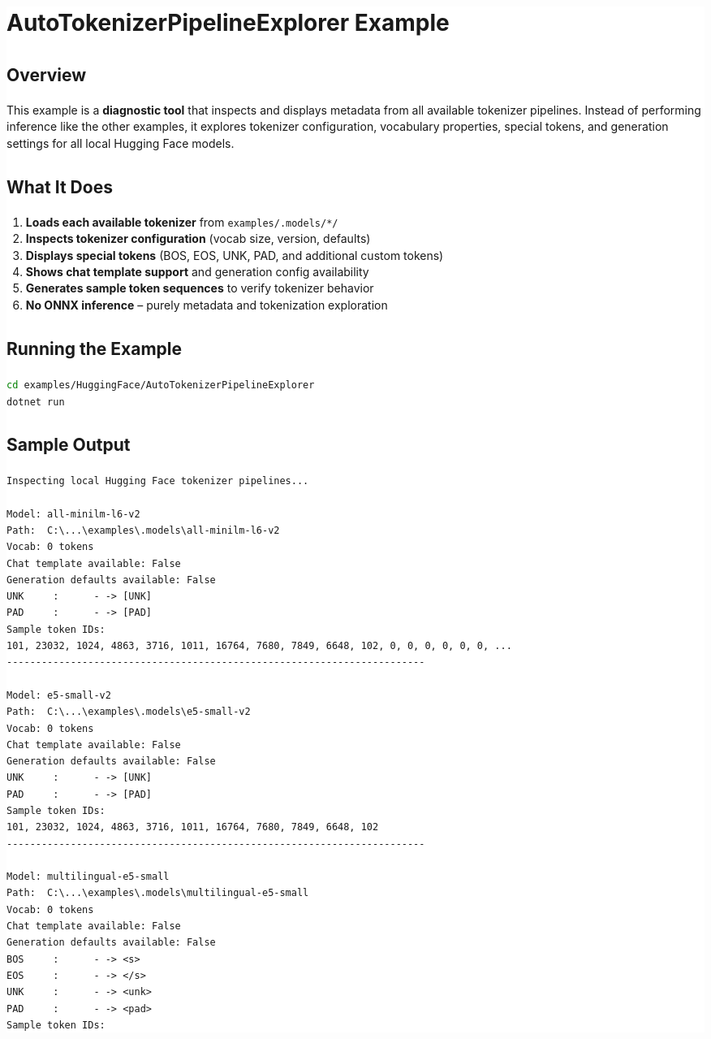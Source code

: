 # AutoTokenizerPipelineExplorer Example

## Overview

This example is a **diagnostic tool** that inspects and displays metadata from all available tokenizer pipelines. Instead of performing inference like the other examples, it explores tokenizer configuration, vocabulary properties, special tokens, and generation settings for all local Hugging Face models.

## What It Does

1. **Loads each available tokenizer** from `examples/.models/*/`
2. **Inspects tokenizer configuration** (vocab size, version, defaults)
3. **Displays special tokens** (BOS, EOS, UNK, PAD, and additional custom tokens)
4. **Shows chat template support** and generation config availability
5. **Generates sample token sequences** to verify tokenizer behavior
6. **No ONNX inference** – purely metadata and tokenization exploration

## Running the Example

```bash
cd examples/HuggingFace/AutoTokenizerPipelineExplorer
dotnet run
```

## Sample Output

```
Inspecting local Hugging Face tokenizer pipelines...

Model: all-minilm-l6-v2
Path:  C:\...\examples\.models\all-minilm-l6-v2
Vocab: 0 tokens
Chat template available: False
Generation defaults available: False
UNK     :      - -> [UNK]
PAD     :      - -> [PAD]
Sample token IDs:
101, 23032, 1024, 4863, 3716, 1011, 16764, 7680, 7849, 6648, 102, 0, 0, 0, 0, 0, 0, ...
------------------------------------------------------------------------

Model: e5-small-v2
Path:  C:\...\examples\.models\e5-small-v2
Vocab: 0 tokens
Chat template available: False
Generation defaults available: False
UNK     :      - -> [UNK]
PAD     :      - -> [PAD]
Sample token IDs:
101, 23032, 1024, 4863, 3716, 1011, 16764, 7680, 7849, 6648, 102
------------------------------------------------------------------------

Model: multilingual-e5-small
Path:  C:\...\examples\.models\multilingual-e5-small
Vocab: 0 tokens
Chat template available: False
Generation defaults available: False
BOS     :      - -> <s>
EOS     :      - -> </s>
UNK     :      - -> <unk>
PAD     :      - -> <pad>
Sample token IDs:
```